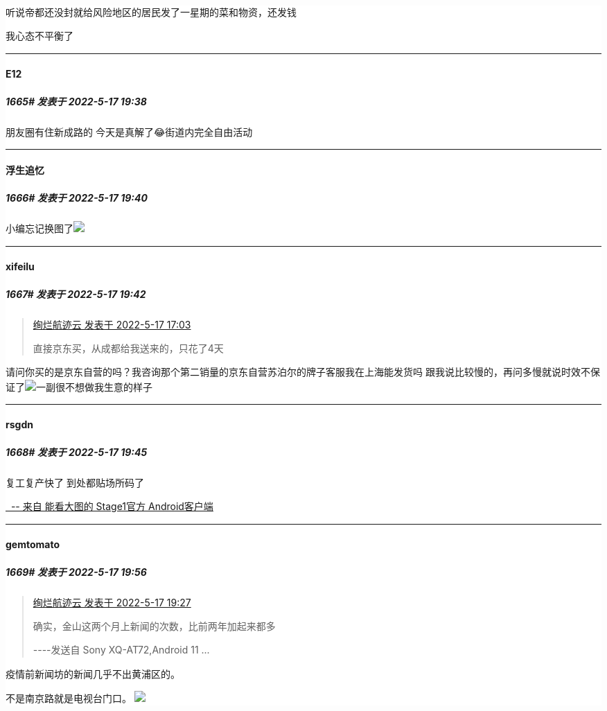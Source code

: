 听说帝都还没封就给风险地区的居民发了一星期的菜和物资，还发钱

我心态不平衡了

*****

####  E12  
##### 1665#       发表于 2022-5-17 19:38

朋友圈有住新成路的 今天是真解了😂街道内完全自由活动

*****

####  浮生追忆  
##### 1666#       发表于 2022-5-17 19:40

小编忘记换图了<img src="https://static.saraba1st.com/image/smiley/face2017/067.png" referrerpolicy="no-referrer">



*****

####  xifeilu  
##### 1667#       发表于 2022-5-17 19:42

<blockquote><a href="httphttps://bbs.saraba1st.com/2b/forum.php?mod=redirect&amp;goto=findpost&amp;pid=55882019&amp;ptid=2069639" target="_blank">绚烂航迹云 发表于 2022-5-17 17:03</a>

直接京东买，从成都给我送来的，只花了4天</blockquote>
请问你买的是京东自营的吗？我咨询那个第二销量的京东自营苏泊尔的牌子客服我在上海能发货吗 跟我说比较慢的，再问多慢就说时效不保证了<img src="https://static.saraba1st.com/image/smiley/face2017/213.gif" referrerpolicy="no-referrer">一副很不想做我生意的样子

*****

####  rsgdn  
##### 1668#       发表于 2022-5-17 19:45

复工复产快了 到处都贴场所码了

[  -- 来自 能看大图的 Stage1官方 Android客户端](https://www.coolapk.com/apk/140634)



*****

####  gemtomato  
##### 1669#       发表于 2022-5-17 19:56

<blockquote><a href="httphttps://bbs.saraba1st.com/2b/forum.php?mod=redirect&amp;goto=findpost&amp;pid=55884132&amp;ptid=2069639" target="_blank">绚烂航迹云 发表于 2022-5-17 19:27</a>

确实，金山这两个月上新闻的次数，比前两年加起来都多

----发送自 Sony XQ-AT72,Android 11 ...</blockquote>
疫情前新闻坊的新闻几乎不出黄浦区的。

不是南京路就是电视台门口。
<img src="https://static.saraba1st.com/image/smiley/face2017/067.png" referrerpolicy="no-referrer">
